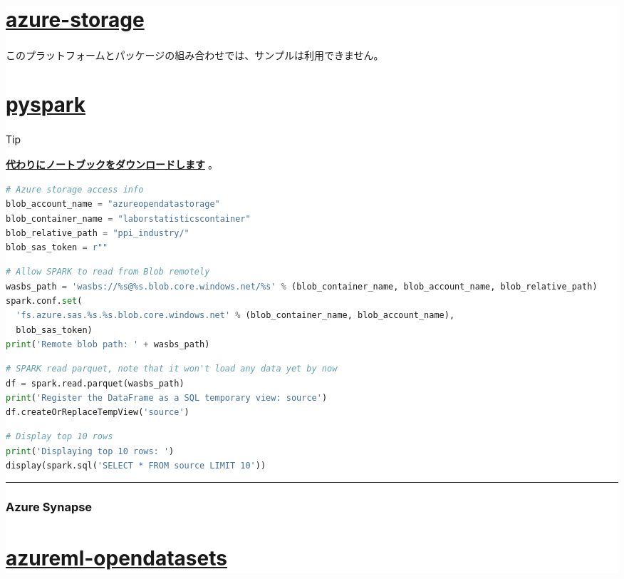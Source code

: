 
 
# <a name="azure-storage"></a>[azure-storage](#tab/azure-storage)

このプラットフォームとパッケージの組み合わせでは、サンプルは利用できません。

# <a name="pyspark"></a>[pyspark](#tab/pyspark)



> [!TIP]
> **[代わりにノートブックをダウンロードします](https://opendatasets-api.azure.com/discoveryapi/OpenDataset/DownloadNotebook?serviceType=AzureDatabricks&package=pyspark&registryId=us-producer-price-index-industry)** 。

```python
# Azure storage access info
blob_account_name = "azureopendatastorage"
blob_container_name = "laborstatisticscontainer"
blob_relative_path = "ppi_industry/"
blob_sas_token = r""
```

```python
# Allow SPARK to read from Blob remotely
wasbs_path = 'wasbs://%s@%s.blob.core.windows.net/%s' % (blob_container_name, blob_account_name, blob_relative_path)
spark.conf.set(
  'fs.azure.sas.%s.%s.blob.core.windows.net' % (blob_container_name, blob_account_name),
  blob_sas_token)
print('Remote blob path: ' + wasbs_path)
```

```python
# SPARK read parquet, note that it won't load any data yet by now
df = spark.read.parquet(wasbs_path)
print('Register the DataFrame as a SQL temporary view: source')
df.createOrReplaceTempView('source')
```

```python
# Display top 10 rows
print('Displaying top 10 rows: ')
display(spark.sql('SELECT * FROM source LIMIT 10'))
```



---

### <a name="azure-synapse"></a>Azure Synapse

# <a name="azureml-opendatasets"></a>[azureml-opendatasets](#tab/azureml-opendatasets)
